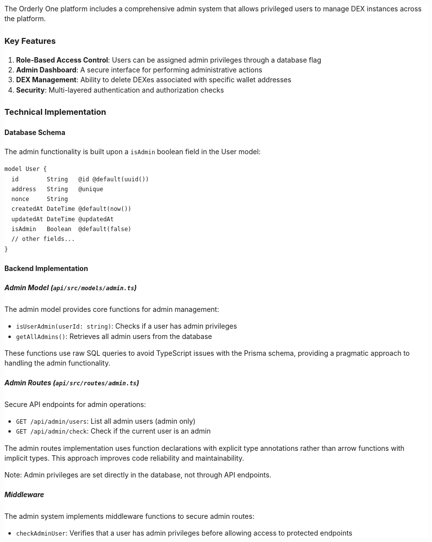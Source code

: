 The Orderly One platform includes a comprehensive admin system that allows privileged users to manage DEX instances across the platform.

### Key Features

1. **Role-Based Access Control**: Users can be assigned admin privileges through a database flag
2. **Admin Dashboard**: A secure interface for performing administrative actions
3. **DEX Management**: Ability to delete DEXes associated with specific wallet addresses
4. **Security**: Multi-layered authentication and authorization checks

### Technical Implementation

#### Database Schema

The admin functionality is built upon a `isAdmin` boolean field in the User model:

```prisma
model User {
  id        String   @id @default(uuid())
  address   String   @unique
  nonce     String
  createdAt DateTime @default(now())
  updatedAt DateTime @updatedAt
  isAdmin   Boolean  @default(false)
  // other fields...
}
```

#### Backend Implementation

##### Admin Model (`api/src/models/admin.ts`)

The admin model provides core functions for admin management:

- `isUserAdmin(userId: string)`: Checks if a user has admin privileges
- `getAllAdmins()`: Retrieves all admin users from the database

These functions use raw SQL queries to avoid TypeScript issues with the Prisma schema, providing a pragmatic approach to handling the admin functionality.

##### Admin Routes (`api/src/routes/admin.ts`)

Secure API endpoints for admin operations:

- `GET /api/admin/users`: List all admin users (admin only)
- `GET /api/admin/check`: Check if the current user is an admin

The admin routes implementation uses function declarations with explicit type annotations rather than arrow functions with implicit types. This approach improves code reliability and maintainability.

Note: Admin privileges are set directly in the database, not through API endpoints.

##### Middleware

The admin system implements middleware functions to secure admin routes:

- `checkAdminUser`: Verifies that a user has admin privileges before allowing access to protected endpoints
